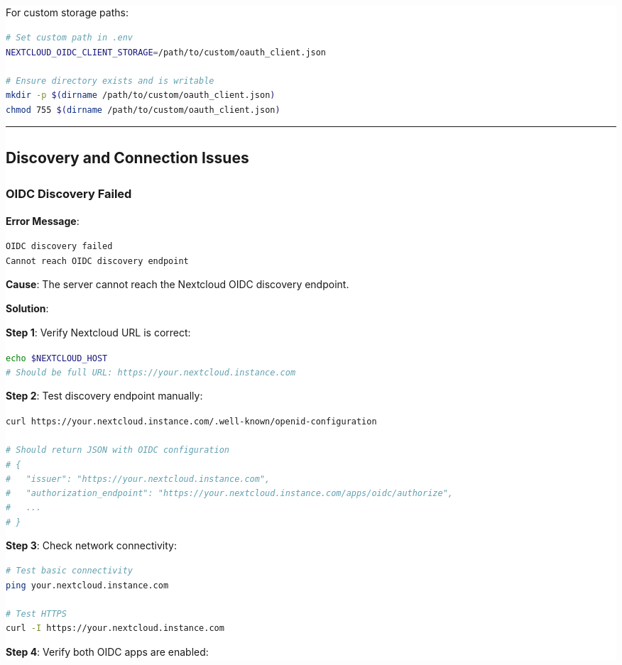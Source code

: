 For custom storage paths:
```bash
# Set custom path in .env
NEXTCLOUD_OIDC_CLIENT_STORAGE=/path/to/custom/oauth_client.json

# Ensure directory exists and is writable
mkdir -p $(dirname /path/to/custom/oauth_client.json)
chmod 755 $(dirname /path/to/custom/oauth_client.json)
```

---

## Discovery and Connection Issues

### OIDC Discovery Failed

**Error Message**:
```
OIDC discovery failed
Cannot reach OIDC discovery endpoint
```

**Cause**: The server cannot reach the Nextcloud OIDC discovery endpoint.

**Solution**:

**Step 1**: Verify Nextcloud URL is correct:

```bash
echo $NEXTCLOUD_HOST
# Should be full URL: https://your.nextcloud.instance.com
```

**Step 2**: Test discovery endpoint manually:

```bash
curl https://your.nextcloud.instance.com/.well-known/openid-configuration

# Should return JSON with OIDC configuration
# {
#   "issuer": "https://your.nextcloud.instance.com",
#   "authorization_endpoint": "https://your.nextcloud.instance.com/apps/oidc/authorize",
#   ...
# }
```

**Step 3**: Check network connectivity:

```bash
# Test basic connectivity
ping your.nextcloud.instance.com

# Test HTTPS
curl -I https://your.nextcloud.instance.com
```

**Step 4**: Verify both OIDC apps are enabled:
